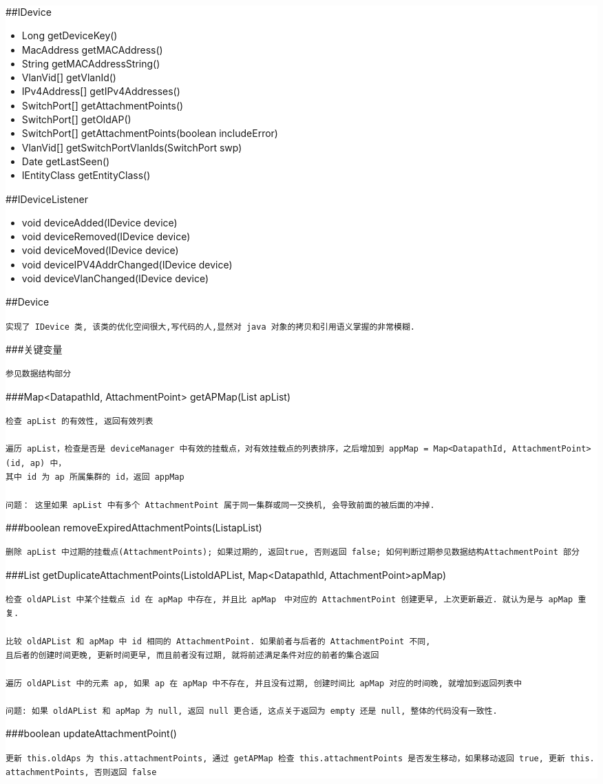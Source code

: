##IDevice

* Long getDeviceKey()
* MacAddress getMACAddress()
* String getMACAddressString()
* VlanVid[] getVlanId()
* IPv4Address[] getIPv4Addresses()
* SwitchPort[] getAttachmentPoints()
* SwitchPort[] getOldAP()
* SwitchPort[] getAttachmentPoints(boolean includeError)
* VlanVid[] getSwitchPortVlanIds(SwitchPort swp)
* Date getLastSeen()
* IEntityClass getEntityClass()

##IDeviceListener

* void deviceAdded(IDevice device)
* void deviceRemoved(IDevice device)
* void deviceMoved(IDevice device)
* void deviceIPV4AddrChanged(IDevice device)
* void deviceVlanChanged(IDevice device)

##Device

    实现了 IDevice 类, 该类的优化空间很大,写代码的人,显然对 java 对象的拷贝和引用语义掌握的非常模糊.

###关键变量

    参见数据结构部分

###Map<DatapathId, AttachmentPoint> getAPMap(List<AttachmentPoint> apList)

    检查 apList 的有效性, 返回有效列表

    遍历 apList，检查是否是 deviceManager 中有效的挂载点，对有效挂载点的列表排序，之后增加到 appMap = Map<DatapathId, AttachmentPoint>(id, ap) 中，
    其中 id 为 ap 所属集群的 id，返回 appMap

    问题： 这里如果 apList 中有多个 AttachmentPoint 属于同一集群或同一交换机, 会导致前面的被后面的冲掉.

###boolean removeExpiredAttachmentPoints(List<AttachmentPoint>apList)

    删除 apList 中过期的挂载点(AttachmentPoints); 如果过期的, 返回true, 否则返回 false; 如何判断过期参见数据结构AttachmentPoint 部分

###List<AttachmentPoint> getDuplicateAttachmentPoints(List<AttachmentPoint>oldAPList, Map<DatapathId, AttachmentPoint>apMap)

    检查 oldAPList 中某个挂载点 id 在 apMap 中存在, 并且比 apMap　中对应的 AttachmentPoint 创建更早, 上次更新最近. 就认为是与 apMap 重复.

    比较 oldAPList 和 apMap 中 id 相同的 AttachmentPoint. 如果前者与后者的 AttachmentPoint 不同,
    且后者的创建时间更晚, 更新时间更早, 而且前者没有过期, 就将前述满足条件对应的前者的集合返回

    遍历 oldAPList 中的元素 ap, 如果 ap 在 apMap 中不存在, 并且没有过期, 创建时间比 apMap 对应的时间晚, 就增加到返回列表中

    问题: 如果 oldAPList 和 apMap 为 null, 返回 null 更合适, 这点关于返回为 empty 还是 null, 整体的代码没有一致性.

###boolean updateAttachmentPoint()

    更新 this.oldAps 为 this.attachmentPoints, 通过 getAPMap 检查 this.attachmentPoints 是否发生移动，如果移动返回 true, 更新 this.attachmentPoints, 否则返回 false

